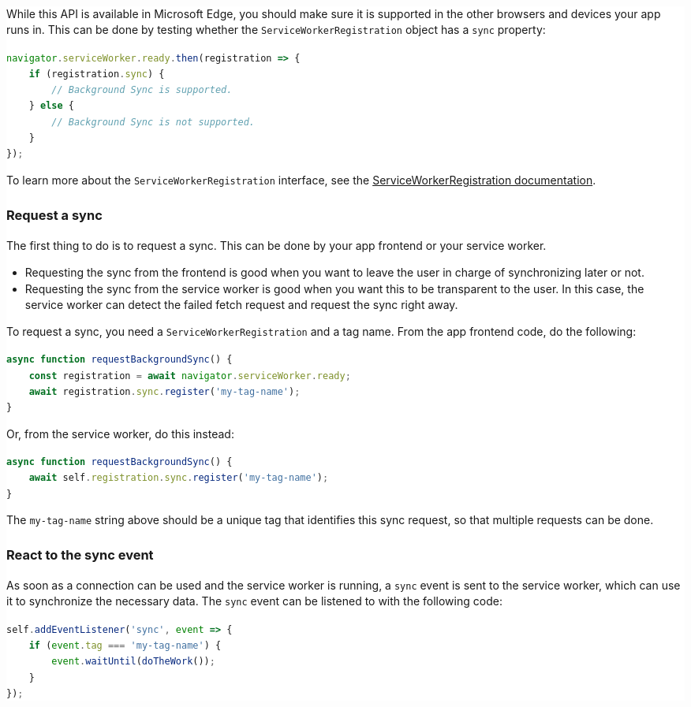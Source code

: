 While this API is available in Microsoft Edge, you should make sure it is supported in the other browsers and devices your app runs in. This can be done by testing whether the `ServiceWorkerRegistration` object has a `sync` property:

```javascript
navigator.serviceWorker.ready.then(registration => {
    if (registration.sync) {
        // Background Sync is supported.
    } else {
        // Background Sync is not supported.
    }
});
```

To learn more about the `ServiceWorkerRegistration` interface, see the [ServiceWorkerRegistration documentation](https://developer.mozilla.org/docs/Web/API/ServiceWorkerRegistration).

### Request a sync

The first thing to do is to request a sync. This can be done by your app frontend or your service worker.

*   Requesting the sync from the frontend is good when you want to leave the user in charge of synchronizing later or not.
*   Requesting the sync from the service worker is good when you want this to be transparent to the user. In this case, the service worker can detect the failed fetch request and request the sync right away.

To request a sync, you need a `ServiceWorkerRegistration` and a tag name. From the app frontend code, do the following:

```javascript
async function requestBackgroundSync() {
    const registration = await navigator.serviceWorker.ready;
    await registration.sync.register('my-tag-name');
}
```

Or, from the service worker, do this instead:

```javascript
async function requestBackgroundSync() {
    await self.registration.sync.register('my-tag-name');
}
```

The `my-tag-name` string above should be a unique tag that identifies this sync request, so that multiple requests can be done.

### React to the sync event

As soon as a connection can be used and the service worker is running, a `sync` event is sent to the service worker, which can use it to synchronize the necessary data. The `sync` event can be listened to with the following code:

```javascript
self.addEventListener('sync', event => {
    if (event.tag === 'my-tag-name') {
        event.waitUntil(doTheWork());
    }
});
```
